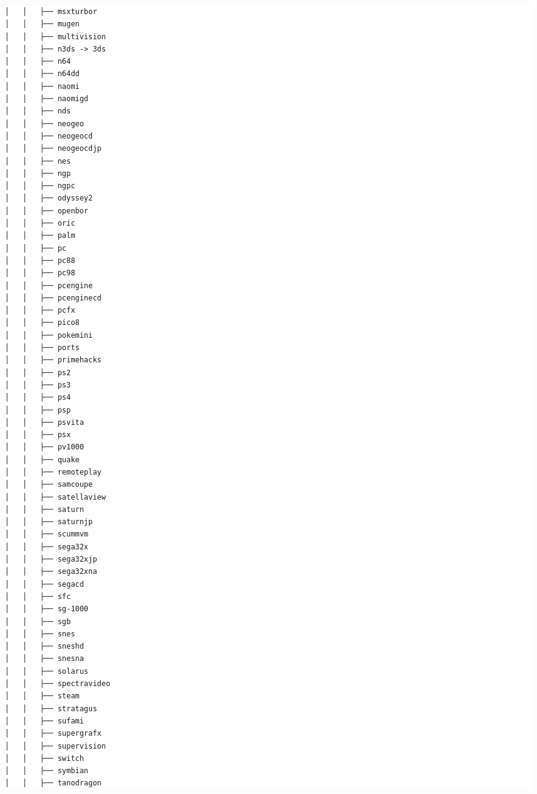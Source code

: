 ```
│   │   ├── msxturbor
│   │   ├── mugen
│   │   ├── multivision
│   │   ├── n3ds -> 3ds
│   │   ├── n64
│   │   ├── n64dd
│   │   ├── naomi
│   │   ├── naomigd
│   │   ├── nds
│   │   ├── neogeo
│   │   ├── neogeocd
│   │   ├── neogeocdjp
│   │   ├── nes
│   │   ├── ngp
│   │   ├── ngpc
│   │   ├── odyssey2
│   │   ├── openbor
│   │   ├── oric
│   │   ├── palm
│   │   ├── pc
│   │   ├── pc88
│   │   ├── pc98
│   │   ├── pcengine
│   │   ├── pcenginecd
│   │   ├── pcfx
│   │   ├── pico8
│   │   ├── pokemini
│   │   ├── ports
│   │   ├── primehacks
│   │   ├── ps2
│   │   ├── ps3
│   │   ├── ps4
│   │   ├── psp
│   │   ├── psvita
│   │   ├── psx
│   │   ├── pv1000
│   │   ├── quake
│   │   ├── remoteplay
│   │   ├── samcoupe
│   │   ├── satellaview
│   │   ├── saturn
│   │   ├── saturnjp
│   │   ├── scummvm
│   │   ├── sega32x
│   │   ├── sega32xjp
│   │   ├── sega32xna
│   │   ├── segacd
│   │   ├── sfc
│   │   ├── sg-1000
│   │   ├── sgb
│   │   ├── snes
│   │   ├── sneshd
│   │   ├── snesna
│   │   ├── solarus
│   │   ├── spectravideo
│   │   ├── steam
│   │   ├── stratagus
│   │   ├── sufami
│   │   ├── supergrafx
│   │   ├── supervision
│   │   ├── switch
│   │   ├── symbian
│   │   ├── tanodragon
```